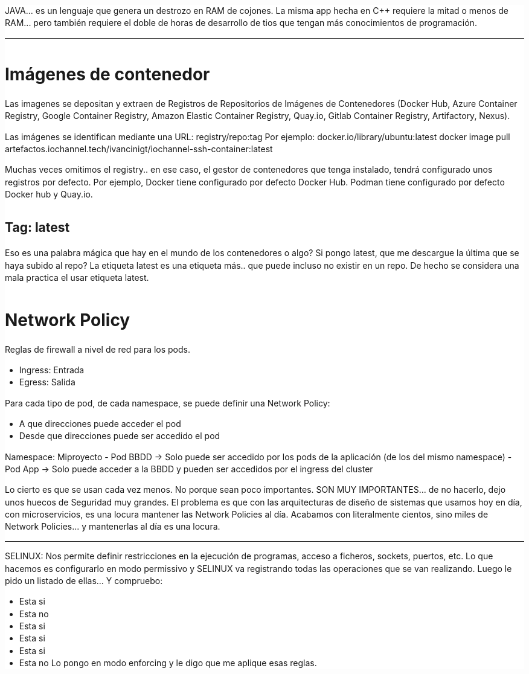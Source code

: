 JAVA... es un lenguaje que genera un destrozo en RAM de cojones. La misma app hecha en C++ requiere la mitad o menos de RAM... pero también requiere el doble de horas de desarrollo de tios que tengan más conocimientos de programación.

---

# Imágenes de contenedor

Las imagenes se depositan y extraen de Registros de Repositorios de Imágenes de Contenedores (Docker Hub, Azure Container Registry, Google Container Registry, Amazon Elastic Container Registry, Quay.io, Gitlab Container Registry, Artifactory, Nexus).

Las imágenes se identifican mediante una URL:
    registry/repo:tag
    Por ejemplo: docker.io/library/ubuntu:latest
                 docker image pull artefactos.iochannel.tech/ivancinigt/iochannel-ssh-container:latest

Muchas veces omitimos el registry.. en ese caso, el gestor de contenedores que tenga instalado, tendrá configurado unos registros por defecto. Por ejemplo, Docker tiene configurado por defecto Docker Hub. Podman tiene configurado por defecto Docker hub y Quay.io.

## Tag: latest

Eso es una palabra mágica que hay en el mundo de los contenedores o algo?
Si pongo latest, que me descargue la última que se haya subido al repo?
La etiqueta latest es una etiqueta más.. que puede incluso no existir en un repo. De hecho se considera una mala practica el usar etiqueta latest.

# Network Policy

Reglas de firewall a nivel de red para los pods.

- Ingress: Entrada
- Egress: Salida

Para cada tipo de pod, de cada namespace, se puede definir una Network Policy:
- A que direcciones puede acceder el pod
- Desde que direcciones puede ser accedido el pod

Namespace: Miproyecto
    - Pod BBDD -> Solo puede ser accedido por los pods de la aplicación (de los del mismo namespace)
    - Pod App  -> Solo puede acceder a la BBDD y pueden ser accedidos por el ingress del cluster

Lo cierto es que se usan cada vez menos. No porque sean poco importantes. SON MUY IMPORTANTES... de no hacerlo, dejo unos huecos de Seguridad muy grandes.
El problema es que con las arquitecturas de diseño de sistemas que usamos hoy en día, con microservicios, es una locura mantener las Network Policies al día.
Acabamos con literalmente cientos, sino miles de Network Policies... y mantenerlas al día es una locura.

---

SELINUX:
Nos permite definir restricciones en la ejecución de programas, acceso a ficheros, sockets, puertos, etc.
Lo que hacemos es configurarlo en modo permissivo y SELINUX va registrando todas las operaciones que se van realizando.
Luego le pido un listado de ellas... Y compruebo:
- Esta si
- Esta no
- Esta si
- Esta si
- Esta si
- Esta no
Lo pongo en modo enforcing y le digo que me aplique esas reglas.
